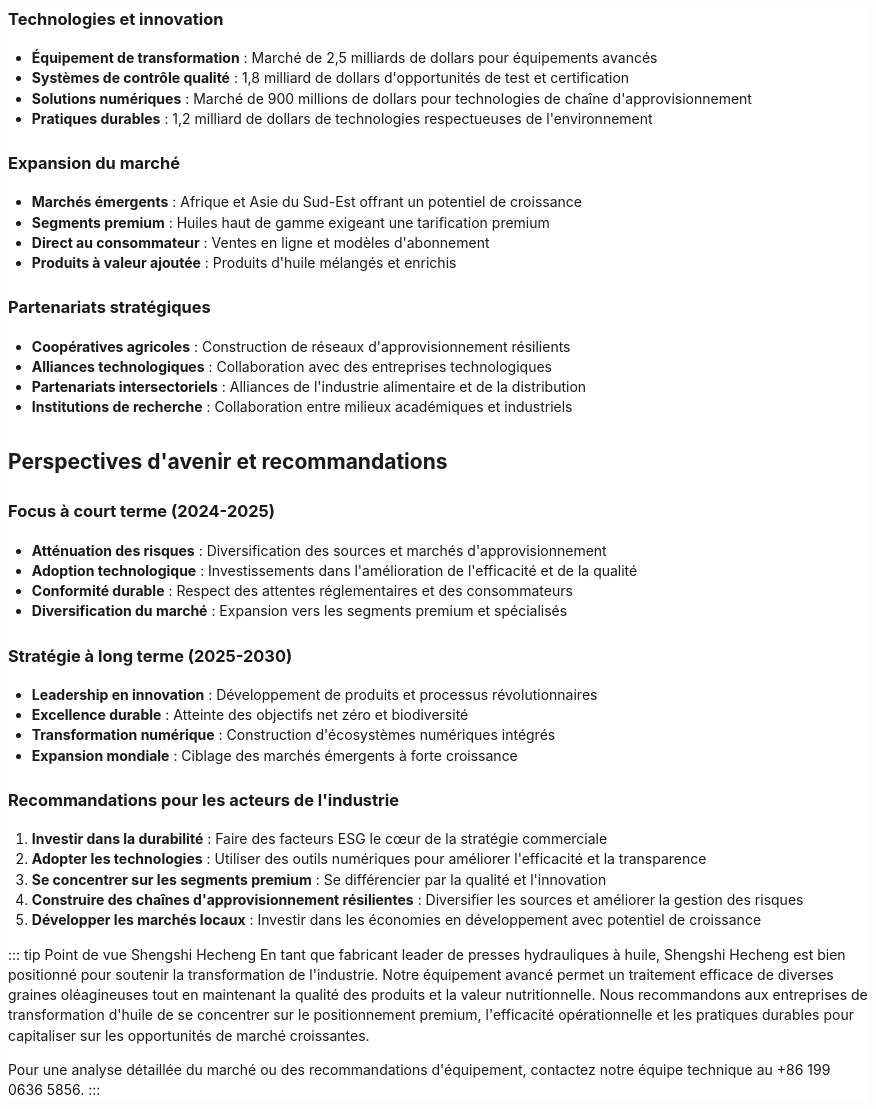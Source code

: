 ### Technologies et innovation
- **Équipement de transformation** : Marché de 2,5 milliards de dollars pour équipements avancés
- **Systèmes de contrôle qualité** : 1,8 milliard de dollars d'opportunités de test et certification
- **Solutions numériques** : Marché de 900 millions de dollars pour technologies de chaîne d'approvisionnement
- **Pratiques durables** : 1,2 milliard de dollars de technologies respectueuses de l'environnement

### Expansion du marché
- **Marchés émergents** : Afrique et Asie du Sud-Est offrant un potentiel de croissance
- **Segments premium** : Huiles haut de gamme exigeant une tarification premium
- **Direct au consommateur** : Ventes en ligne et modèles d'abonnement
- **Produits à valeur ajoutée** : Produits d'huile mélangés et enrichis

### Partenariats stratégiques
- **Coopératives agricoles** : Construction de réseaux d'approvisionnement résilients
- **Alliances technologiques** : Collaboration avec des entreprises technologiques
- **Partenariats intersectoriels** : Alliances de l'industrie alimentaire et de la distribution
- **Institutions de recherche** : Collaboration entre milieux académiques et industriels

## Perspectives d'avenir et recommandations

### Focus à court terme (2024-2025)
- **Atténuation des risques** : Diversification des sources et marchés d'approvisionnement
- **Adoption technologique** : Investissements dans l'amélioration de l'efficacité et de la qualité
- **Conformité durable** : Respect des attentes réglementaires et des consommateurs
- **Diversification du marché** : Expansion vers les segments premium et spécialisés

### Stratégie à long terme (2025-2030)
- **Leadership en innovation** : Développement de produits et processus révolutionnaires
- **Excellence durable** : Atteinte des objectifs net zéro et biodiversité
- **Transformation numérique** : Construction d'écosystèmes numériques intégrés
- **Expansion mondiale** : Ciblage des marchés émergents à forte croissance

### Recommandations pour les acteurs de l'industrie
1. **Investir dans la durabilité** : Faire des facteurs ESG le cœur de la stratégie commerciale
2. **Adopter les technologies** : Utiliser des outils numériques pour améliorer l'efficacité et la transparence
3. **Se concentrer sur les segments premium** : Se différencier par la qualité et l'innovation
4. **Construire des chaînes d'approvisionnement résilientes** : Diversifier les sources et améliorer la gestion des risques
5. **Développer les marchés locaux** : Investir dans les économies en développement avec potentiel de croissance

::: tip Point de vue Shengshi Hecheng
En tant que fabricant leader de presses hydrauliques à huile, Shengshi Hecheng est bien positionné pour soutenir la transformation de l'industrie. Notre équipement avancé permet un traitement efficace de diverses graines oléagineuses tout en maintenant la qualité des produits et la valeur nutritionnelle. Nous recommandons aux entreprises de transformation d'huile de se concentrer sur le positionnement premium, l'efficacité opérationnelle et les pratiques durables pour capitaliser sur les opportunités de marché croissantes.

Pour une analyse détaillée du marché ou des recommandations d'équipement, contactez notre équipe technique au +86 199 0636 5856.
:::